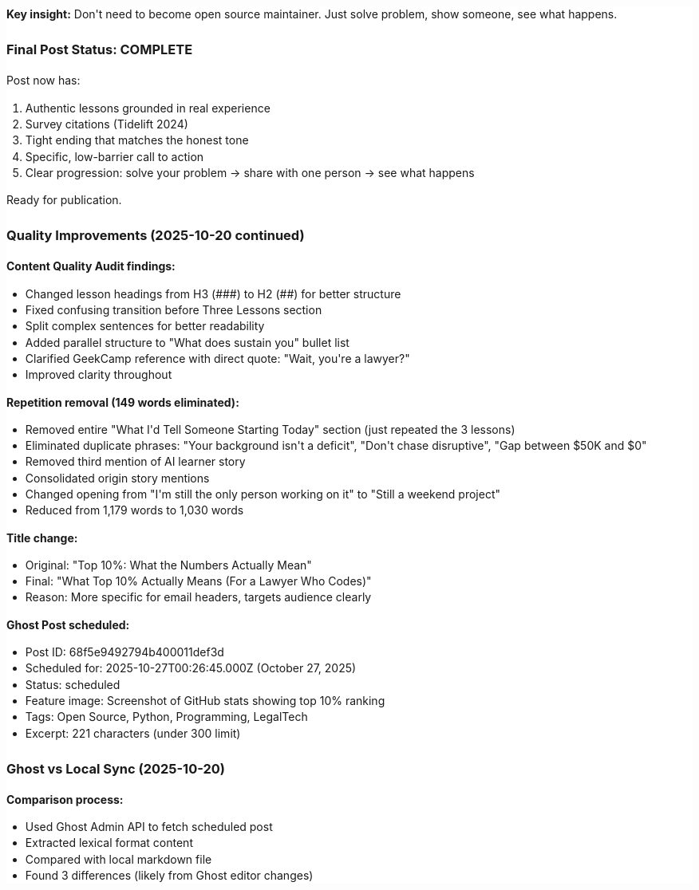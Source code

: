 **Key insight:** Don't need to become open source maintainer. Just solve problem, show someone, see what happens.

### Final Post Status: COMPLETE

Post now has:
1. Authentic lessons grounded in real experience
2. Survey citations (Tidelift 2024)
3. Tight ending that matches the honest tone
4. Specific, low-barrier call to action
5. Clear progression: solve your problem → share with one person → see what happens

Ready for publication.

### Quality Improvements (2025-10-20 continued)

**Content Quality Audit findings:**
- Changed lesson headings from H3 (###) to H2 (##) for better structure
- Fixed confusing transition before Three Lessons section
- Split complex sentences for better readability
- Added parallel structure to "What does sustain you" bullet list
- Clarified GeekCamp reference with direct quote: "Wait, you're a lawyer?"
- Improved clarity throughout

**Repetition removal (149 words eliminated):**
- Removed entire "What I'd Tell Someone Starting Today" section (just repeated the 3 lessons)
- Eliminated duplicate phrases: "Your background isn't a deficit", "Don't chase disruptive", "Gap between $50K and $0"
- Removed third mention of AI learner story
- Consolidated origin story mentions
- Changed opening from "I'm still the only person working on it" to "Still a weekend project"
- Reduced from 1,179 words to 1,030 words

**Title change:**
- Original: "Top 10%: What the Numbers Actually Mean"
- Final: "What Top 10% Actually Means (For a Lawyer Who Codes)"
- Reason: More specific for email headers, targets audience clearly

**Ghost Post scheduled:**
- Post ID: 68f5e9492794b400011def3d
- Scheduled for: 2025-10-27T00:26:45.000Z (October 27, 2025)
- Status: scheduled
- Feature image: Screenshot of GitHub stats showing top 10% ranking
- Tags: Open Source, Python, Programming, LegalTech
- Excerpt: 221 characters (under 300 limit)

### Ghost vs Local Sync (2025-10-20)

**Comparison process:**
- Used Ghost Admin API to fetch scheduled post
- Extracted lexical format content
- Compared with local markdown file
- Found 3 differences (likely from Ghost editor changes)

